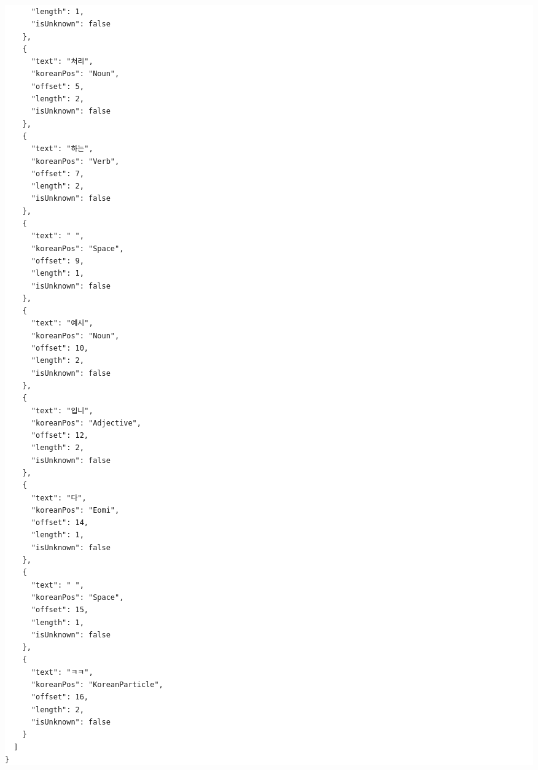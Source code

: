 ```
      "length": 1,
      "isUnknown": false
    },
    {
      "text": "처리",
      "koreanPos": "Noun",
      "offset": 5,
      "length": 2,
      "isUnknown": false
    },
    {
      "text": "하는",
      "koreanPos": "Verb",
      "offset": 7,
      "length": 2,
      "isUnknown": false
    },
    {
      "text": " ",
      "koreanPos": "Space",
      "offset": 9,
      "length": 1,
      "isUnknown": false
    },
    {
      "text": "예시",
      "koreanPos": "Noun",
      "offset": 10,
      "length": 2,
      "isUnknown": false
    },
    {
      "text": "입니",
      "koreanPos": "Adjective",
      "offset": 12,
      "length": 2,
      "isUnknown": false
    },
    {
      "text": "다",
      "koreanPos": "Eomi",
      "offset": 14,
      "length": 1,
      "isUnknown": false
    },
    {
      "text": " ",
      "koreanPos": "Space",
      "offset": 15,
      "length": 1,
      "isUnknown": false
    },
    {
      "text": "ㅋㅋ",
      "koreanPos": "KoreanParticle",
      "offset": 16,
      "length": 2,
      "isUnknown": false
    }
  ]
}
```
